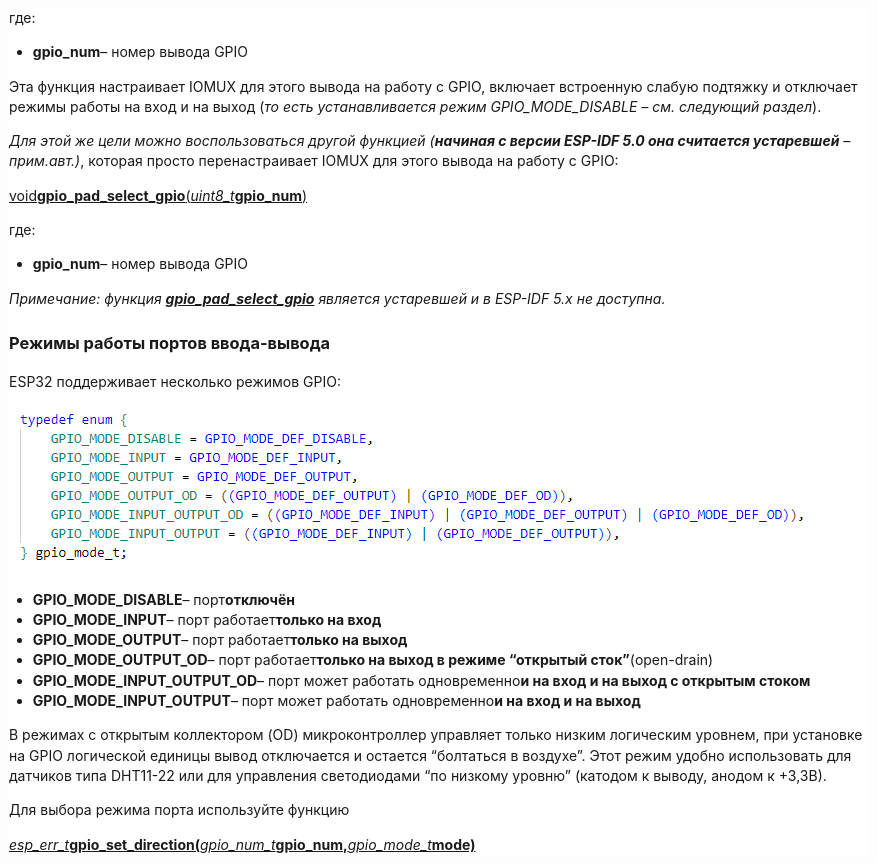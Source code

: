 где:

*   **gpio\_num**– номер вывода GPIO

Эта функция настраивает IOMUX для этого вывода на работу с GPIO, включает встроенную слабую подтяжку и отключает режимы работы на вход и на выход (_то есть устанавливается режим GPIO\_MODE\_DISABLE – см. следующий раздел_).

_Для этой же цели можно воспользоваться другой функцией (**начиная с версии ESP-IDF 5.0 она считается устаревшей** – прим.авт.)_, которая просто перенастраивает IOMUX для этого вывода на работу с GPIO:

[void**gpio\_pad\_select\_gpio**(_uint8\_t_**gpio\_num**)](https://github.com/espressif/esp-idf/blob/master/components/esp_rom/include/esp32/rom/gpio.h#L229-L236)

где:

*   **gpio\_num**– номер вывода GPIO

_Примечание: функция [**gpio\_pad\_select\_gpio**](https://github.com/espressif/esp-idf/blob/master/components/esp_rom/include/esp32/rom/gpio.h#L229-L236) является устаревшей и в ESP-IDF 5.x не доступна._

### **Режимы работы портов ввода-вывода**

ESP32 поддерживает несколько режимов GPIO:

[![Image 45](1.3.4/esp32-gpio01.png)](1.3.4/esp32-gpio01.png)

*   **GPIO\_MODE\_DISABLE**– порт**отключён**
*   **GPIO\_MODE\_INPUT**– порт работает**только на вход**
*   **GPIO\_MODE\_OUTPUT**– порт работает**только на выход**
*   **GPIO\_MODE\_OUTPUT\_OD**– порт работает**только на выход в режиме “открытый сток”**(open-drain)
*   **GPIO\_MODE\_INPUT\_OUTPUT\_OD**– порт может работать одновременно**и на вход и на выход с открытым стоком**
*   **GPIO\_MODE\_INPUT\_OUTPUT**– порт может работать одновременно**и на вход и на выход**

В режимах с открытым коллектором (OD) микроконтроллер управляет только низким логическим уровнем, при установке на GPIO логической единицы вывод отключается и остается “болтаться в воздухе”. Этот режим удобно использовать для датчиков типа DHT11-22 или для управления светодиодами “по низкому уровню” (катодом к выводу, анодом к +3,3В).

Для выбора режима порта используйте функцию

[_esp\_err\_t_](https://docs.espressif.com/projects/esp-idf/en/stable/esp32/api-reference/peripherals/gpio.html#_CPPv418gpio_set_direction10gpio_num_t11gpio_mode_t)[**gpio\_set\_direction(**](https://docs.espressif.com/projects/esp-idf/en/stable/esp32/api-reference/peripherals/gpio.html#_CPPv418gpio_set_direction10gpio_num_t11gpio_mode_t)[_gpio\_num\_t_](https://docs.espressif.com/projects/esp-idf/en/stable/esp32/api-reference/peripherals/gpio.html#_CPPv418gpio_set_direction10gpio_num_t11gpio_mode_t)[**gpio\_num,**](https://docs.espressif.com/projects/esp-idf/en/stable/esp32/api-reference/peripherals/gpio.html#_CPPv418gpio_set_direction10gpio_num_t11gpio_mode_t)[_gpio\_mode\_t_](https://docs.espressif.com/projects/esp-idf/en/stable/esp32/api-reference/peripherals/gpio.html#_CPPv418gpio_set_direction10gpio_num_t11gpio_mode_t)[**mode)**](https://docs.espressif.com/projects/esp-idf/en/stable/esp32/api-reference/peripherals/gpio.html#_CPPv418gpio_set_direction10gpio_num_t11gpio_mode_t)
